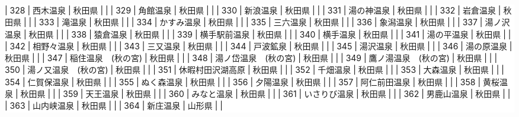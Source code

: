 | 328 | 西木温泉          | 秋田県  |      |
| 329 | 角館温泉          | 秋田県  |      |
| 330 | 新浪温泉          | 秋田県  |      |
| 331 | 湯の神温泉         | 秋田県  |      |
| 332 | 岩倉温泉          | 秋田県  |      |
| 333 | 滝温泉           | 秋田県  |      |
| 334 | かすみ温泉         | 秋田県  |      |
| 335 | 三六温泉          | 秋田県  |      |
| 336 | 象潟温泉          | 秋田県  |      |
| 337 | 湯ノ沢温泉         | 秋田県  |      |
| 338 | 猿倉温泉          | 秋田県  |      |
| 339 | 横手駅前温泉        | 秋田県  |      |
| 340 | 横手温泉          | 秋田県  |      |
| 341 | 湯の平温泉         | 秋田県  |      |
| 342 | 相野々温泉         | 秋田県  |      |
| 343 | 三又温泉          | 秋田県  |      |
| 344 | 戸波鉱泉          | 秋田県  |      |
| 345 | 湯沢温泉          | 秋田県  |      |
| 346 | 湯の原温泉         | 秋田県  |      |
| 347 | 稲住温泉　(秋の宮)    | 秋田県  |      |
| 348 | 湯ノ岱温泉　(秋の宮)   | 秋田県  |      |
| 349 | 鷹ノ湯温泉　(秋の宮)   | 秋田県  |      |
| 350 | 湯ノ又温泉　(秋の宮)   | 秋田県  |      |
| 351 | 休暇村田沢湖高原      | 秋田県  |      |
| 352 | 千畑温泉          | 秋田県  |      |
| 353 | 大森温泉          | 秋田県  |      |
| 354 | 仁賀保温泉         | 秋田県  |      |
| 355 | ぬく森温泉         | 秋田県  |      |
| 356 | 夕陽温泉          | 秋田県  |      |
| 357 | 阿仁前田温泉        | 秋田県  |      |
| 358 | 黄桜温泉          | 秋田県  |      |
| 359 | 天王温泉          | 秋田県  |      |
| 360 | みなと温泉         | 秋田県  |      |
| 361 | いさりび温泉        | 秋田県  |      |
| 362 | 男鹿山温泉         | 秋田県  |      |
| 363 | 山内峡温泉         | 秋田県  |      |
| 364 | 新庄温泉          | 山形県  |      |
